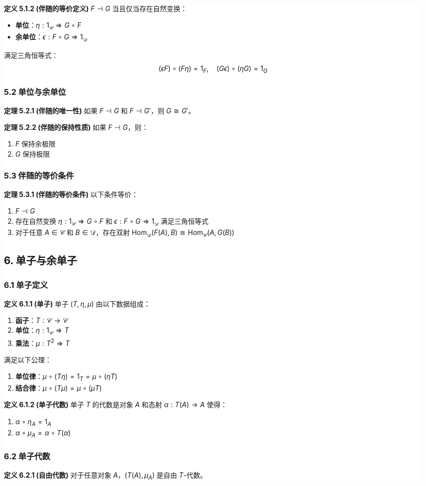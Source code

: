 **定义 5.1.2 (伴随的等价定义)**
$F \dashv G$ 当且仅当存在自然变换：

- **单位**：$\eta: 1_{\mathcal{C}} \Rightarrow G \circ F$
- **余单位**：$\epsilon: F \circ G \Rightarrow 1_{\mathcal{D}}$

满足三角恒等式：
$$(\epsilon F) \circ (F \eta) = 1_F, \quad (G \epsilon) \circ (\eta G) = 1_G$$

### 5.2 单位与余单位

**定理 5.2.1 (伴随的唯一性)**
如果 $F \dashv G$ 和 $F \dashv G'$，则 $G \cong G'$。

**定理 5.2.2 (伴随的保持性质)**
如果 $F \dashv G$，则：

1. $F$ 保持余极限
2. $G$ 保持极限

### 5.3 伴随的等价条件

**定理 5.3.1 (伴随的等价条件)**
以下条件等价：

1. $F \dashv G$
2. 存在自然变换 $\eta: 1_{\mathcal{C}} \Rightarrow G \circ F$ 和 $\epsilon: F \circ G \Rightarrow 1_{\mathcal{D}}$ 满足三角恒等式
3. 对于任意 $A \in \mathcal{C}$ 和 $B \in \mathcal{D}$，存在双射 $\text{Hom}_{\mathcal{D}}(F(A), B) \cong \text{Hom}_{\mathcal{C}}(A, G(B))$

## 6. 单子与余单子

### 6.1 单子定义

**定义 6.1.1 (单子)**
单子 $(T, \eta, \mu)$ 由以下数据组成：

1. **函子**：$T: \mathcal{C} \to \mathcal{C}$
2. **单位**：$\eta: 1_{\mathcal{C}} \Rightarrow T$
3. **乘法**：$\mu: T^2 \Rightarrow T$

满足以下公理：

1. **单位律**：$\mu \circ (T \eta) = 1_T = \mu \circ (\eta T)$
2. **结合律**：$\mu \circ (T \mu) = \mu \circ (\mu T)$

**定义 6.1.2 (单子代数)**
单子 $T$ 的代数是对象 $A$ 和态射 $\alpha: T(A) \to A$ 使得：

1. $\alpha \circ \eta_A = 1_A$
2. $\alpha \circ \mu_A = \alpha \circ T(\alpha)$

### 6.2 单子代数

**定义 6.2.1 (自由代数)**
对于任意对象 $A$，$(T(A), \mu_A)$ 是自由 $T$-代数。

